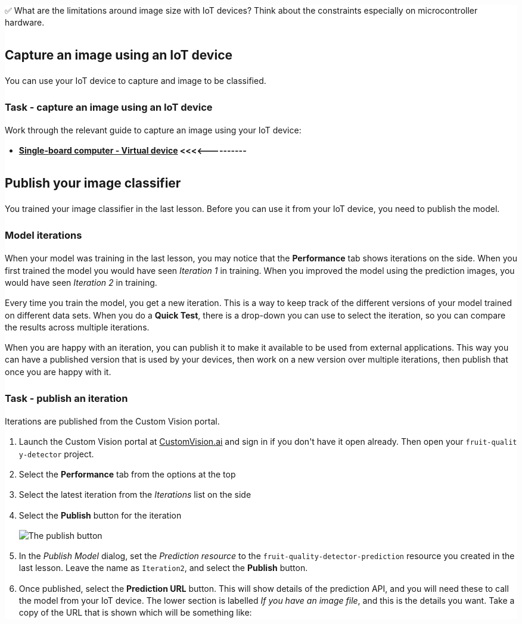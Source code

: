 ✅ What are the limitations around image size with IoT devices? Think about the constraints especially on microcontroller hardware.

## Capture an image using an IoT device

You can use your IoT device to capture and image to be classified.

### Task - capture an image using an IoT device

Work through the relevant guide to capture an image using your IoT device:

* **[Single-board computer - Virtual device](virtual-device-camera.md) <<<<----------**

## Publish your image classifier

You trained your image classifier in the last lesson. Before you can use it from your IoT device, you need to publish the model.

### Model iterations

When your model was training in the last lesson, you may notice that the **Performance** tab shows iterations on the side. When you first trained the model you would have seen *Iteration 1* in training. When you improved the model using the prediction images, you would have seen *Iteration 2* in training.

Every time you train the model, you get a new iteration. This is a way to keep track of the different versions of your model trained on different data sets. When you do a **Quick Test**, there is a drop-down you can use to select the iteration, so you can compare the results across multiple iterations.

When you are happy with an iteration, you can publish it to make it available to be used from external applications. This way you can have a published version that is used by your devices, then work on a new version over multiple iterations, then publish that once you are happy with it.

### Task - publish an iteration

Iterations are published from the Custom Vision portal.

1. Launch the Custom Vision portal at [CustomVision.ai](https://customvision.ai) and sign in if you don't have it open already. Then open your `fruit-quality-detector` project.

1. Select the **Performance** tab from the options at the top

1. Select the latest iteration from the *Iterations* list on the side

1. Select the **Publish** button for the iteration

    ![The publish button](../../../images/custom-vision-publish-button.png)

1. In the *Publish Model* dialog, set the *Prediction resource* to the `fruit-quality-detector-prediction` resource you created in the last lesson. Leave the name as `Iteration2`, and select the **Publish** button.

1. Once published, select the **Prediction URL** button. This will show details of the prediction API, and you will need these to call the model from your IoT device. The lower section is labelled *If you have an image file*, and this is the details you want. Take a copy of the URL that is shown which will be something like:
